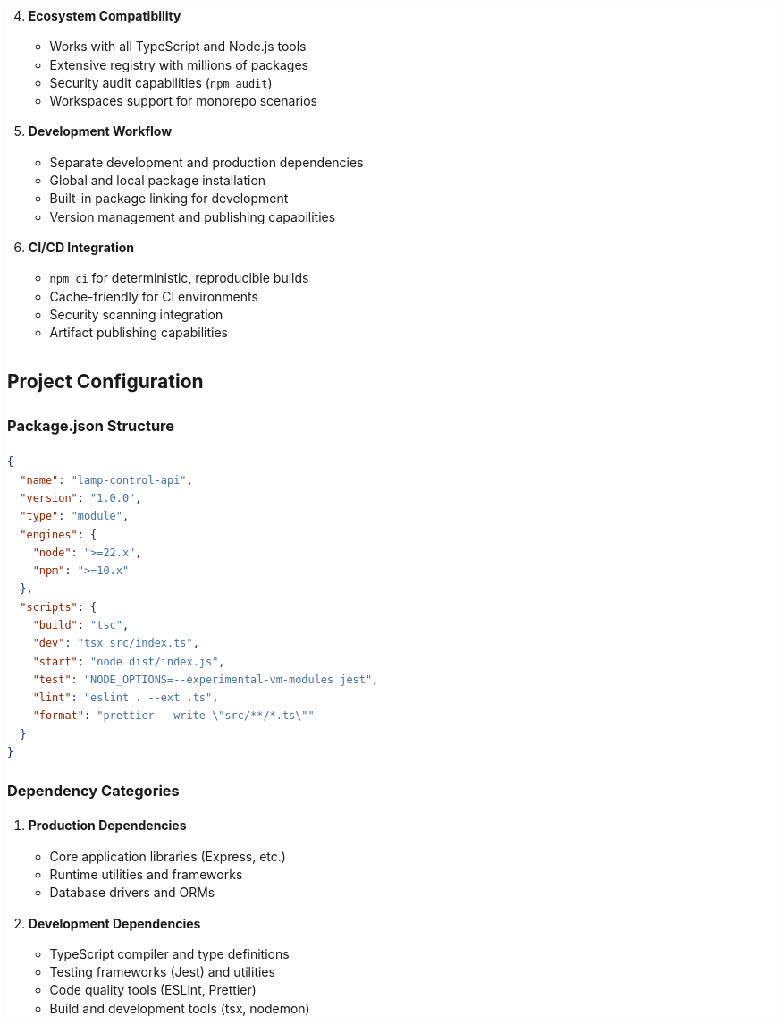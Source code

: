 4. **Ecosystem Compatibility**
   - Works with all TypeScript and Node.js tools
   - Extensive registry with millions of packages
   - Security audit capabilities (`npm audit`)
   - Workspaces support for monorepo scenarios

5. **Development Workflow**
   - Separate development and production dependencies
   - Global and local package installation
   - Built-in package linking for development
   - Version management and publishing capabilities

6. **CI/CD Integration**
   - `npm ci` for deterministic, reproducible builds
   - Cache-friendly for CI environments
   - Security scanning integration
   - Artifact publishing capabilities

## Project Configuration

### Package.json Structure
```json
{
  "name": "lamp-control-api",
  "version": "1.0.0",
  "type": "module",
  "engines": {
    "node": ">=22.x",
    "npm": ">=10.x"
  },
  "scripts": {
    "build": "tsc",
    "dev": "tsx src/index.ts",
    "start": "node dist/index.js",
    "test": "NODE_OPTIONS=--experimental-vm-modules jest",
    "lint": "eslint . --ext .ts",
    "format": "prettier --write \"src/**/*.ts\""
  }
}
```

### Dependency Categories

1. **Production Dependencies**
   - Core application libraries (Express, etc.)
   - Runtime utilities and frameworks
   - Database drivers and ORMs

2. **Development Dependencies**
   - TypeScript compiler and type definitions
   - Testing frameworks (Jest) and utilities
   - Code quality tools (ESLint, Prettier)
   - Build and development tools (tsx, nodemon)
